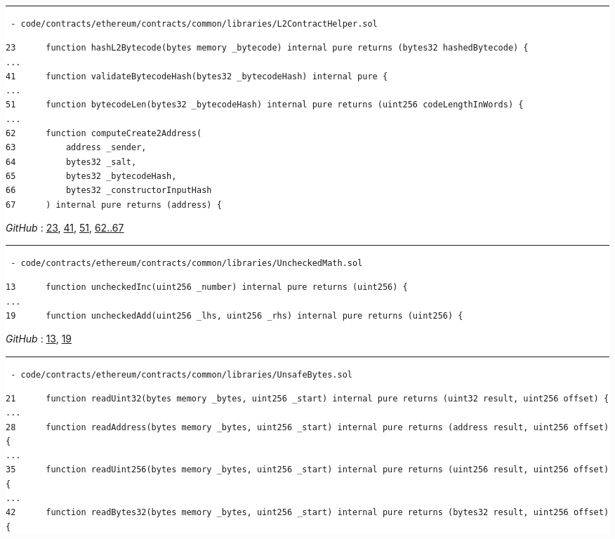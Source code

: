 
---

	 - code/contracts/ethereum/contracts/common/libraries/L2ContractHelper.sol

```solidity
23	    function hashL2Bytecode(bytes memory _bytecode) internal pure returns (bytes32 hashedBytecode) {
...
41	    function validateBytecodeHash(bytes32 _bytecodeHash) internal pure {
...
51	    function bytecodeLen(bytes32 _bytecodeHash) internal pure returns (uint256 codeLengthInWords) {
...
62	    function computeCreate2Address(
63	        address _sender,
64	        bytes32 _salt,
65	        bytes32 _bytecodeHash,
66	        bytes32 _constructorInputHash
67	    ) internal pure returns (address) {
```

*GitHub* : [23](https://github.com/code-423n4/2024-03-zksync/blob/main/code/contracts/ethereum/contracts/common/libraries/L2ContractHelper.sol#L23), [41](https://github.com/code-423n4/2024-03-zksync/blob/main/code/contracts/ethereum/contracts/common/libraries/L2ContractHelper.sol#L41), [51](https://github.com/code-423n4/2024-03-zksync/blob/main/code/contracts/ethereum/contracts/common/libraries/L2ContractHelper.sol#L51), [62..67](https://github.com/code-423n4/2024-03-zksync/blob/main/code/contracts/ethereum/contracts/common/libraries/L2ContractHelper.sol#L62-L67)


---

	 - code/contracts/ethereum/contracts/common/libraries/UncheckedMath.sol

```solidity
13	    function uncheckedInc(uint256 _number) internal pure returns (uint256) {
...
19	    function uncheckedAdd(uint256 _lhs, uint256 _rhs) internal pure returns (uint256) {
```

*GitHub* : [13](https://github.com/code-423n4/2024-03-zksync/blob/main/code/contracts/ethereum/contracts/common/libraries/UncheckedMath.sol#L13), [19](https://github.com/code-423n4/2024-03-zksync/blob/main/code/contracts/ethereum/contracts/common/libraries/UncheckedMath.sol#L19)


---

	 - code/contracts/ethereum/contracts/common/libraries/UnsafeBytes.sol

```solidity
21	    function readUint32(bytes memory _bytes, uint256 _start) internal pure returns (uint32 result, uint256 offset) {
...
28	    function readAddress(bytes memory _bytes, uint256 _start) internal pure returns (address result, uint256 offset) {
...
35	    function readUint256(bytes memory _bytes, uint256 _start) internal pure returns (uint256 result, uint256 offset) {
...
42	    function readBytes32(bytes memory _bytes, uint256 _start) internal pure returns (bytes32 result, uint256 offset) {
```
